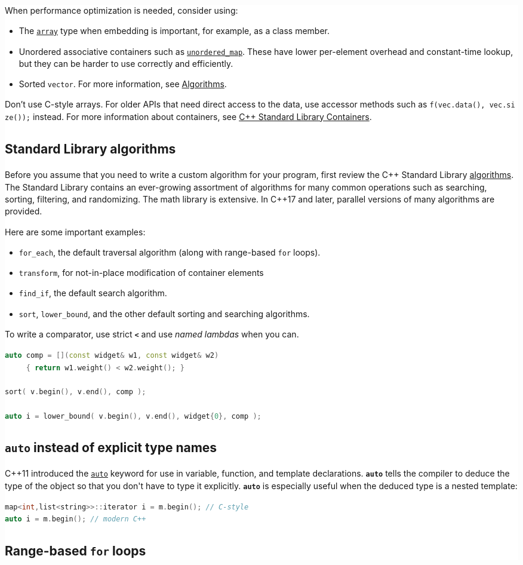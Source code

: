 When performance optimization is needed, consider using:

- The [`array`](../standard-library/array-class-stl.md) type when embedding is important, for example, as a class member.

- Unordered associative containers such as [`unordered_map`](../standard-library/unordered-map-class.md). These have lower per-element overhead and constant-time lookup, but they can be harder to use correctly and efficiently.

- Sorted `vector`. For more information, see [Algorithms](../standard-library/algorithms.md).

Don’t use C-style arrays. For older APIs that need direct access to the data, use accessor methods such as `f(vec.data(), vec.size());` instead. For more information about containers, see [C++ Standard Library Containers](../standard-library/stl-containers.md).

## Standard Library algorithms

Before you assume that you need to write a custom algorithm for your program, first review the C++ Standard Library [algorithms](../standard-library/algorithm.md). The Standard Library contains an ever-growing assortment of algorithms for many common operations such as searching, sorting, filtering, and randomizing. The math library is extensive. In C++17 and later, parallel versions of many algorithms are provided.

Here are some important examples:

- `for_each`, the default traversal algorithm (along with range-based `for` loops).

- `transform`, for not-in-place modification of container elements

- `find_if`, the default search algorithm.

- `sort`, `lower_bound`, and the other default sorting and searching algorithms.

To write a comparator, use strict **`<`** and use *named lambdas* when you can.

```cpp
auto comp = [](const widget& w1, const widget& w2)
     { return w1.weight() < w2.weight(); }

sort( v.begin(), v.end(), comp );

auto i = lower_bound( v.begin(), v.end(), widget{0}, comp );
```

## `auto` instead of explicit type names

C++11 introduced the [`auto`](auto-cpp.md) keyword for use in variable, function, and template declarations. **`auto`** tells the compiler to deduce the type of the object so that you don't have to type it explicitly. **`auto`** is especially useful when the deduced type is a nested template:

```cpp
map<int,list<string>>::iterator i = m.begin(); // C-style
auto i = m.begin(); // modern C++
```

## Range-based `for` loops
